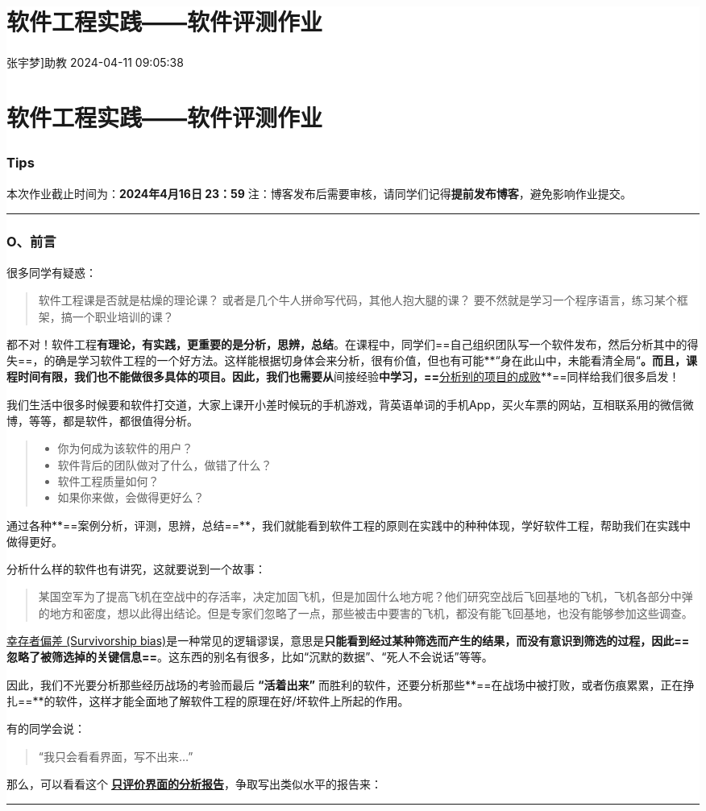 


# 软件工程实践——软件评测作业

张宇梦]助教 2024-04-11 09:05:38

# 软件工程实践——软件评测作业

### Tips

本次作业截止时间为：**2024年4月16日 23：59**
注：博客发布后需要审核，请同学们记得**提前发布博客**，避免影响作业提交。

------

### O、前言

很多同学有疑惑：

> 软件工程课是否就是枯燥的理论课？
> 或者是几个牛人拼命写代码，其他人抱大腿的课？
> 要不然就是学习一个程序语言，练习某个框架，搞一个职业培训的课？

都不对！软件工程**有理论，有实践，更重要的是分析，思辨，总结**。在课程中，同学们==自己组织团队写一个软件发布，然后分析其中的得失==，的确是学习软件工程的一个好方法。这样能根据切身体会来分析，很有价值，但也有可能**“身在此山中，未能看清全局“**。而且，课程时间有限，我们也不能做很多具体的项目。因此，我们也需要从**间接经验**中学习，==**<u>分析别的项目的成败</u>**==同样给我们很多启发！

我们生活中很多时候要和软件打交道，大家上课开小差时候玩的手机游戏，背英语单词的手机App，买火车票的网站，互相联系用的微信微博，等等，都是软件，都很值得分析。

> + 你为何成为该软件的用户？
> + 软件背后的团队做对了什么，做错了什么？
> + 软件工程质量如何？
> + 如果你来做，会做得更好么？

通过各种**==案例分析，评测，思辨，总结==**，我们就能看到软件工程的原则在实践中的种种体现，学好软件工程，帮助我们在实践中做得更好。

分析什么样的软件也有讲究，这就要说到一个故事：

> 某国空军为了提高飞机在空战中的存活率，决定加固飞机，但是加固什么地方呢？他们研究空战后飞回基地的飞机，飞机各部分中弹的地方和密度，想以此得出结论。但是专家们忽略了一点，那些被击中要害的飞机，都没有能飞回基地，也没有能够参加这些调查。

[幸存者偏差 (Survivorship bias)](https://www.zhihu.com/question/21949175/answer/19938682?fileGuid=qk0PYOfe3cYJ6ha7)是一种常见的逻辑谬误，意思是**只能看到经过某种筛选而产生的结果，而没有意识到筛选的过程，因此==忽略了被筛选掉的关键信息==**。这东西的别名有很多，比如“沉默的数据”、“死人不会说话”等等。

因此，我们不光要分析那些经历战场的考验而最后 **“活着出来”** 而胜利的软件，还要分析那些**==在战场中被打败，或者伤痕累累，正在挣扎==**的软件，这样才能全面地了解软件工程的原理在好/坏软件上所起的作用。

有的同学会说：

> “我只会看看界面，写不出来…”

那么，可以看看这个 **[只评价界面的分析报告](https://www.zhihu.com/question/50117613/answer/119997145?fileGuid=qk0PYOfe3cYJ6ha7)**，争取写出类似水平的报告来：

------------------------------------------------------------------------------------------------------------------

